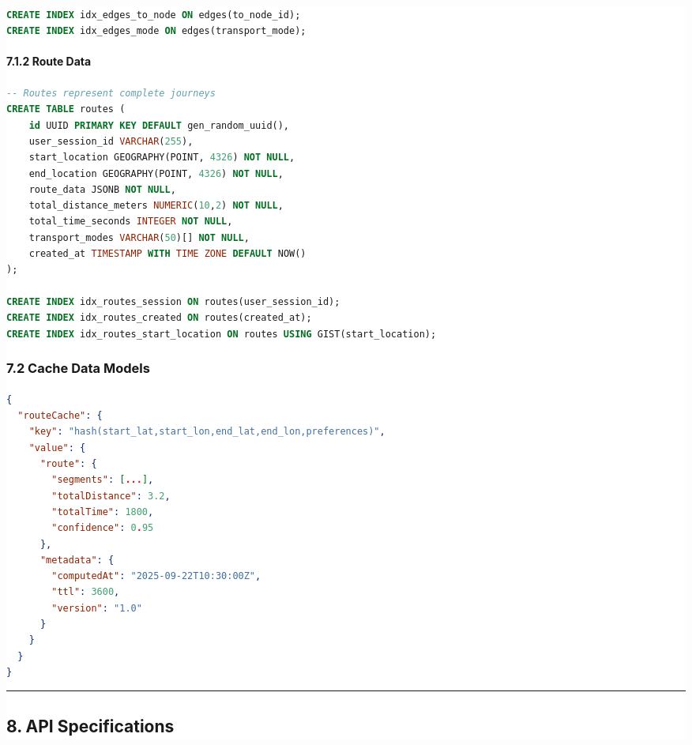 ```sql
CREATE INDEX idx_edges_to_node ON edges(to_node_id);
CREATE INDEX idx_edges_mode ON edges(transport_mode);
```

#### 7.1.2 Route Data

```sql
-- Routes represent complete journeys
CREATE TABLE routes (
    id UUID PRIMARY KEY DEFAULT gen_random_uuid(),
    user_session_id VARCHAR(255),
    start_location GEOGRAPHY(POINT, 4326) NOT NULL,
    end_location GEOGRAPHY(POINT, 4326) NOT NULL,
    route_data JSONB NOT NULL,
    total_distance_meters NUMERIC(10,2) NOT NULL,
    total_time_seconds INTEGER NOT NULL,
    transport_modes VARCHAR(50)[] NOT NULL,
    created_at TIMESTAMP WITH TIME ZONE DEFAULT NOW()
);

CREATE INDEX idx_routes_session ON routes(user_session_id);
CREATE INDEX idx_routes_created ON routes(created_at);
CREATE INDEX idx_routes_start_location ON routes USING GIST(start_location);
```

### 7.2 Cache Data Models

```json
{
  "routeCache": {
    "key": "hash(start_lat,start_lon,end_lat,end_lon,preferences)",
    "value": {
      "route": {
        "segments": [...],
        "totalDistance": 3.2,
        "totalTime": 1800,
        "confidence": 0.95
      },
      "metadata": {
        "computedAt": "2025-09-22T10:30:00Z",
        "ttl": 3600,
        "version": "1.0"
      }
    }
  }
}
```

---

## 8. API Specifications
